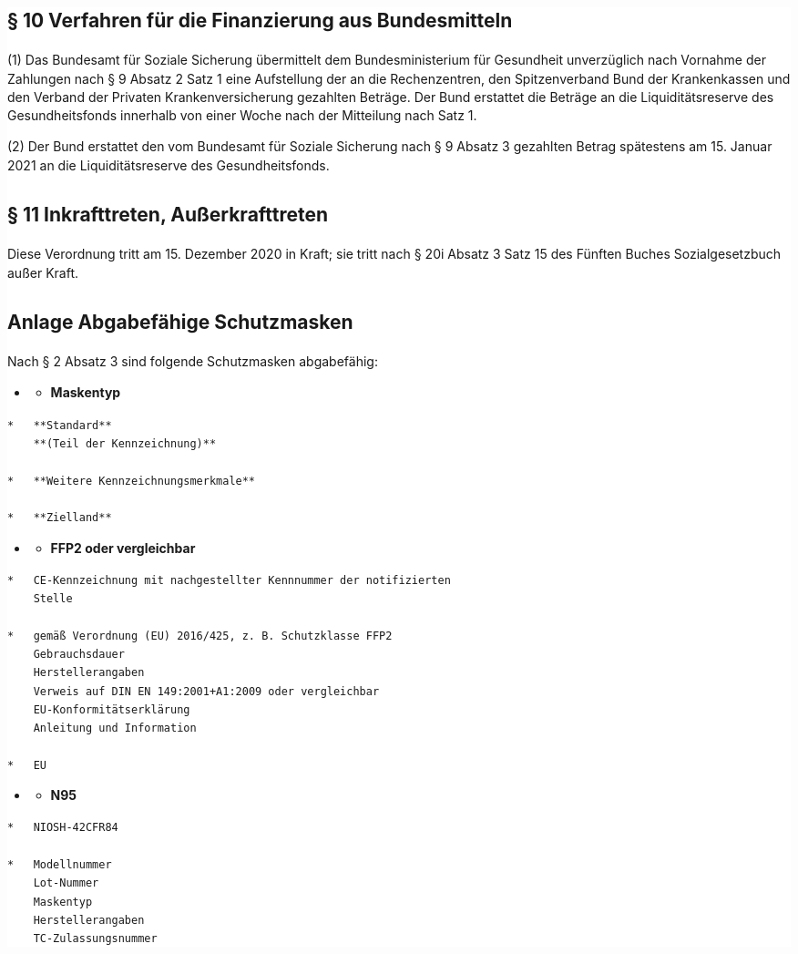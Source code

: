 
## § 10 Verfahren für die Finanzierung aus Bundesmitteln

(1) Das Bundesamt für Soziale Sicherung übermittelt dem
Bundesministerium für Gesundheit unverzüglich nach Vornahme der
Zahlungen nach § 9 Absatz 2 Satz 1 eine Aufstellung der an die
Rechenzentren, den Spitzenverband Bund der Krankenkassen und den
Verband der Privaten Krankenversicherung gezahlten Beträge. Der Bund
erstattet die Beträge an die Liquiditätsreserve des Gesundheitsfonds
innerhalb von einer Woche nach der Mitteilung nach Satz 1.

(2) Der Bund erstattet den vom Bundesamt für Soziale Sicherung nach §
9 Absatz 3 gezahlten Betrag spätestens am 15. Januar 2021 an die
Liquiditätsreserve des Gesundheitsfonds.


## § 11 Inkrafttreten, Außerkrafttreten

Diese Verordnung tritt am 15. Dezember 2020 in Kraft; sie tritt nach §
20i Absatz 3 Satz 15 des Fünften Buches Sozialgesetzbuch außer Kraft.


## Anlage Abgabefähige Schutzmasken

Nach § 2 Absatz 3 sind folgende Schutzmasken abgabefähig:

*    *   **Maskentyp**

    *   **Standard**
        **(Teil der Kennzeichnung)**

    *   **Weitere Kennzeichnungsmerkmale**

    *   **Zielland**


*    *   **FFP2 oder vergleichbar**

    *   CE-Kennzeichnung mit nachgestellter Kennnummer der notifizierten
        Stelle

    *   gemäß Verordnung (EU) 2016/425, z. B. Schutzklasse FFP2
        Gebrauchsdauer
        Herstellerangaben
        Verweis auf DIN EN 149:2001+A1:2009 oder vergleichbar
        EU-Konformitätserklärung
        Anleitung und Information

    *   EU


*    *   **N95**

    *   NIOSH-42CFR84

    *   Modellnummer
        Lot-Nummer
        Maskentyp
        Herstellerangaben
        TC-Zulassungsnummer
